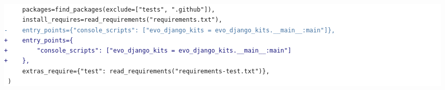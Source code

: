 ```diff
     packages=find_packages(exclude=["tests", ".github"]),
     install_requires=read_requirements("requirements.txt"),
-    entry_points={"console_scripts": ["evo_django_kits = evo_django_kits.__main__:main"]},
+    entry_points={
+        "console_scripts": ["evo_django_kits = evo_django_kits.__main__:main"]
+    },
     extras_require={"test": read_requirements("requirements-test.txt")},
 )
```

